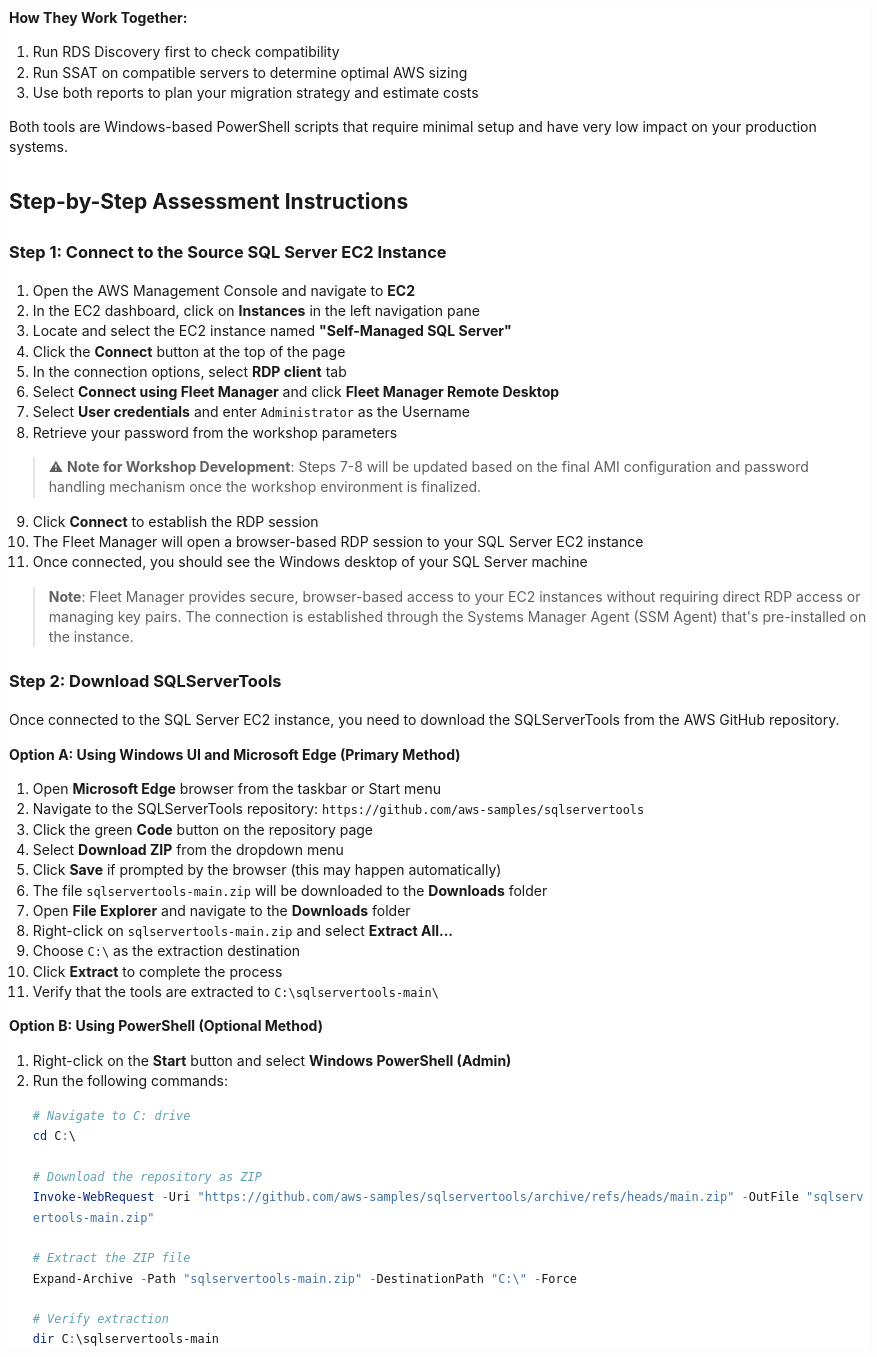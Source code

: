 **How They Work Together:**
1. Run RDS Discovery first to check compatibility
2. Run SSAT on compatible servers to determine optimal AWS sizing
3. Use both reports to plan your migration strategy and estimate costs

Both tools are Windows-based PowerShell scripts that require minimal setup and have very low impact on your production systems.

## Step-by-Step Assessment Instructions

### Step 1: Connect to the Source SQL Server EC2 Instance

1. Open the AWS Management Console and navigate to **EC2**
2. In the EC2 dashboard, click on **Instances** in the left navigation pane
3. Locate and select the EC2 instance named **"Self-Managed SQL Server"**
4. Click the **Connect** button at the top of the page
5. In the connection options, select **RDP client** tab
6. Select **Connect using Fleet Manager** and click **Fleet Manager Remote Desktop**
7. Select **User credentials** and enter `Administrator` as the Username
8. Retrieve your password from the workshop parameters
> ⚠️ **Note for Workshop Development**: Steps 7-8 will be updated based on the final AMI configuration and password handling mechanism once the workshop environment is finalized.
9. Click **Connect** to establish the RDP session
10. The Fleet Manager will open a browser-based RDP session to your SQL Server EC2 instance
11. Once connected, you should see the Windows desktop of your SQL Server machine

> **Note**: Fleet Manager provides secure, browser-based access to your EC2 instances without requiring direct RDP access or managing key pairs. The connection is established through the Systems Manager Agent (SSM Agent) that's pre-installed on the instance.

### Step 2: Download SQLServerTools

Once connected to the SQL Server EC2 instance, you need to download the SQLServerTools from the AWS GitHub repository.

**Option A: Using Windows UI and Microsoft Edge (Primary Method)**

1. Open **Microsoft Edge** browser from the taskbar or Start menu
2. Navigate to the SQLServerTools repository: `https://github.com/aws-samples/sqlservertools`
3. Click the green **Code** button on the repository page
4. Select **Download ZIP** from the dropdown menu
5. Click **Save** if prompted by the browser (this may happen automatically)
6. The file `sqlservertools-main.zip` will be downloaded to the **Downloads** folder
7. Open **File Explorer** and navigate to the **Downloads** folder
8. Right-click on `sqlservertools-main.zip` and select **Extract All...**
9. Choose `C:\` as the extraction destination
10. Click **Extract** to complete the process
11. Verify that the tools are extracted to `C:\sqlservertools-main\`

**Option B: Using PowerShell (Optional Method)**

1. Right-click on the **Start** button and select **Windows PowerShell (Admin)**
2. Run the following commands:
   ```powershell
   # Navigate to C: drive
   cd C:\
   
   # Download the repository as ZIP
   Invoke-WebRequest -Uri "https://github.com/aws-samples/sqlservertools/archive/refs/heads/main.zip" -OutFile "sqlservertools-main.zip"
   
   # Extract the ZIP file
   Expand-Archive -Path "sqlservertools-main.zip" -DestinationPath "C:\" -Force
   
   # Verify extraction
   dir C:\sqlservertools-main
   ```